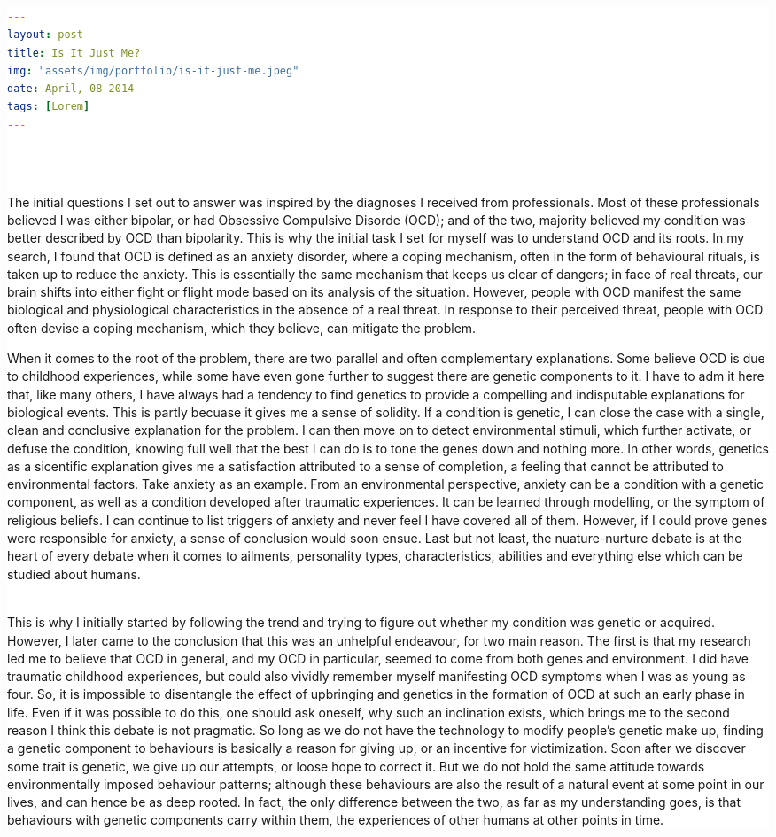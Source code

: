 ```yaml
---
layout: post
title: Is It Just Me?
img: "assets/img/portfolio/is-it-just-me.jpeg"
date: April, 08 2014
tags: [Lorem]
---
```



<br><br>
<p align="justify">

The initial questions I set out to answer was inspired by the diagnoses I received from professionals. Most of these professionals believed I was either bipolar, or had Obsessive Compulsive Disorde (OCD); and of the two, majority believed my condition was better described by OCD than bipolarity. This is why the initial task I set for myself was to understand OCD and its roots. In my search, I found that OCD is defined as an anxiety disorder, where a coping mechanism, often in the form of behavioural rituals, is taken up to reduce the anxiety. This is essentially the same mechanism that keeps us clear of dangers; in face of real threats, our brain shifts into either fight or flight mode based on its analysis of the situation. However, people with OCD manifest the same biological and physiological characteristics in the absence of a real threat. In response to their perceived threat, people with OCD often devise a coping mechanism, which they believe, can mitigate the problem.  


When it comes to the root of the problem, there are two parallel and often complementary explanations. Some believe OCD is due to childhood experiences, while some have even gone further to suggest there are genetic components to it. I have to adm it here that, like many others, I have always had a tendency to find genetics to provide a compelling and indisputable explanations for biological events. This is partly becuase it gives me a sense of solidity. If a condition is genetic, I can close the case with a single, clean and conclusive explanation for the problem. I can then move on to detect environmental stimuli, which further activate, or defuse the condition, knowing full well that the best I can do is to tone the genes down and nothing more. In other words, genetics as a sicentific explanation gives me a satisfaction attributed to a sense of completion, a feeling that cannot be attributed to environmental factors. Take anxiety as an example. From an environmental perspective, anxiety can be a condition with a genetic component, as well as a condition developed after traumatic experiences. It can be learned through modelling, or the symptom of religious beliefs. I can continue to list triggers of anxiety and never feel I have covered all of them. However, if I could prove genes were responsible for anxiety, a sense of conclusion would soon ensue. Last but not least, the nuature-nurture debate is at the heart of every debate when it comes to ailments, personality types, characteristics, abilities and everything else which can be studied about humans.  <br><br>

This is why I initially started by following the trend and trying to figure out whether my condition was genetic or acquired. However, I later came to the conclusion that this was an unhelpful endeavour, for two main reason. The first is that my research led me to believe that OCD in general, and my OCD in particular, seemed to come from both genes and environment. I did have traumatic childhood experiences, but could also vividly remember myself manifesting OCD symptoms when I was as young as four. So, it is impossible to disentangle the effect of upbringing and genetics in the formation of OCD at such an early phase in life. Even if it was possible to do this, one should ask oneself, why such an inclination exists, which brings me to the second reason I think this debate is not pragmatic. So long as we do not have the technology to modify people’s genetic make up, finding a genetic component to behaviours is basically a reason for giving up, or an incentive for victimization. Soon after we discover some trait is genetic, we give up our attempts, or loose hope  to correct it. But we do not hold the same attitude towards environmentally imposed behaviour patterns; although these behaviours are also the result of a natural event at some point in our lives, and can hence be as deep rooted. In fact, the only difference between the two, as far as my understanding goes, is that behaviours with genetic components carry within them, the experiences of other humans at other points in time. 
